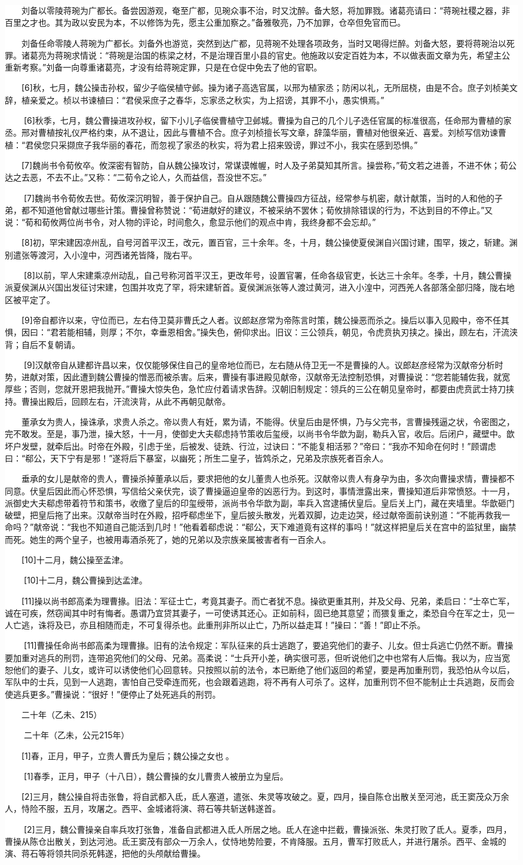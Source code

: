 　　刘备以零陵蒋琬为广都长。备尝因游观，奄至广都，见琬众事不治，时又沈醉。备大怒，将加罪戮。诸葛亮请曰：“蒋琬社稷之器，非百里之才也。其为政以安民为本，不以修饰为先，愿主公重加察之。”备雅敬亮，乃不加罪，仓卒但免官而已。

　　刘备任命零陵人蒋琬为广都长。刘备外也游览，突然到达广都，见蒋琬不处理各项政务，当时又喝得烂醉。刘备大怒，要将蒋琬治以死罪。诸葛亮为蒋琬求情说：“蒋琬是治国的栋梁之材，不是治理百里小县的官史。他施政以安定百姓为本，不以做表面文章为先，希望主公重新考察。”刘备一向尊重诸葛亮，才没有给蒋琬定罪，只是在仓促中免去了他的官职。

　　[6]秋，七月，魏公操击孙权，留少子临侯植守邺。操为诸子高选官属，以邢为植家丞；防闲以礼，无所屈桡，由是不合。庶子刘桢美文辞，植亲爱之。桢以书谏植曰：“君侯采庶子之春华，忘家丞之秋实，为上招谤，其罪不小，愚实惧焉。”

　　 [6]秋季，七月，魏公曹操进攻孙权，留下小儿子临侯曹植守卫邺城。曹操为自己的几个儿子选任官属的标准很高，任命邢为曹植的家丞。邢对曹植按礼仪严格约束，从不退让，因此与曹植不合。庶子刘桢擅长写文章，辞藻华丽，曹植对他很亲近、喜爱。刘桢写信劝谏曹植：“君侯您只采撷庶子我华丽的春花，而忽视了家丞的秋实，将为君上招来毁谤，罪过不小，我实在感到恐惧。”

　　[7]魏尚书令荀攸卒。攸深密有智防，自从魏公操攻讨，常谋谟帷幄，时人及子弟莫知其所言。操尝称，”荀文若之进善，不进不休；荀公达之去恶，不去不止。”又称：“二荀令之论人，久而益信，吾没世不忘。”

　　 [7]魏尚书令荀攸去世。荀攸深沉明智，善于保护自己。自从跟随魏公曹操四方征战，经常参与机密，献计献策，当时的人和他的子弟，都不知道他曾献过哪些计策。曹操曾称赞说：“荀进献好的建议，不被采纳不罢休；荀攸排除错误的行为，不达到目的不停止。”又说：“荀和荀攸两位尚书令，对人物的评论，时间愈久，愈显示他们的观点中肯，我终身都不会忘却。”

　　[8]初，罕宋建因凉州乱，自号河首平汉王，改元，置百官，三十余年。冬，十月，魏公操使夏侯渊自兴国讨建，围罕，拨之，斩建。渊别遣张等渡河，入小湟中，河西诸羌皆降，陇右平。

　　 [8]以前，罕人宋建乘凉州动乱，自己号称河首平汉王，更改年号，设置官署，任命各级官吏，长达三十余年。冬季，十月，魏公曹操派夏侯渊从兴国出发征讨宋建，包围并攻克了罕，将宋建斩首。夏侯渊派张等人渡过黄河，进入小湟中，河西羌人各部落全部归降，陇右地区被平定了。

　　[9]帝自都许以来，守位而已，左右侍卫莫非曹氏之人者。议郎赵彦常为帝陈言时策，魏公操恶而杀之。操后以事入见殿中，帝不任其惧，因曰：“君若能相辅，则厚；不尔，幸垂恩相舍。”操失色，俯仰求出。旧议：三公领兵，朝见，令虎贲执刃挟之。操出，顾左右，汗流浃背；自后不复朝请。

　　 [9]汉献帝自从建都许昌以来，仅仅能够保住自己的皇帝地位而已，左右随从侍卫无一不是曹操的人。议郎赵彦经常为汉献帝分析时势，进献对策，因此遭到魏公曹操的憎恶而被杀害。后来，曹操有事进殿见献帝，汉献帝无法控制恐惧，对曹操说：“您若能辅佐我，就宽厚些；否则，您就开恩把我抛开。”曹操大惊失色，急忙应付着请求告辞。汉朝旧制规定：领兵的三公在朝见皇帝时，都要由虎贲武士持刀挟持。曹操出殿后，回顾左右，汗流浃背，从此不再朝见献帝。

　　董承女为贵人，操诛承，求贵人杀之。帝以贵人有妊，累为请，不能得。伏皇后由是怀惧，乃与父完书，言曹操残逼之状，令密图之，完不敢发。至是，事乃泄，操大怒，十一月，使御史大夫郗虑持节策收后玺绶，以尚书令华歆为副，勒兵入官，收后。后闭户，藏壁中。歆坏户发壁，就牵后出。时帝在外殿，引虑于坐，后被发、徒跣、行泣，过诀曰：“不能复相活邪？”帝曰：“我亦不知命在何时！”顾谓虑曰：“郗公，天下宁有是邪！”遂将后下暴室，以幽死；所生二皇子，皆鸩杀之，兄弟及宗族死者百余人。

　　垂承的女儿是献帝的贵人，曹操杀掉董承以后，要求把他的女儿董贵人也杀死。汉献帝以贵人有身孕为由，多次向曹操求情，曹操都不同意。伏皇后因此而心怀恐惧，写信给父亲伏完，谈了曹操逼迫皇帝的凶恶行为。到这时，事情泄露出来，曹操知道后非常愤怒。十一月，派御史大夫郗虑带着符节和策书，收缴了皇后的印玺绶带，派尚书令华歆为副，率兵入宫逮捕伏皇后。皇后关上门，藏在夹墙里。华歆砸门破壁，把皇后拖了出来。汉献帝当时在外殿，招呼郗虑坐下，皇后披头散发，光着双脚，边走边哭，经过献帝面前诀别道：“不能再救我一命吗？”献帝说：“我也不知道自己能活到几时！”他看着郗虑说：“郗公，天下难道竟有这样的事吗！”就这样把皇后关在宫中的监狱里，幽禁而死。她生的两个皇子，也被用毒酒杀死了，她的兄弟以及宗族亲属被害者有一百余人。

　　[10]十二月，魏公操至孟津。

　　 [10]十二月，魏公曹操到达孟津。

　　[11]操以尚书郎高柔为理曹掾。旧法：军征士亡，考竟其妻子。而亡者犹不息。操欲更重其刑，并及父母、兄弟，柔启曰：“士卒亡军，诚在可疾，然窃闻其中时有悔者。愚谓乃宜贷其妻子，一可使诱其还心。正如前科，固已绝其意望；而猥复重之，柔恐自今在军之士，见一人亡逃，诛将及已，亦且相随而走，不可复得杀也。此重刑非所以止亡，乃所以益走耳！”操曰：“善！”即止不杀。

　　 [11]曹操任命尚书郎高柔为理曹掾。旧有的法令规定：军队征来的兵士逃跑了，要追究他们的妻子、儿女。但士兵逃亡仍然不断。曹操要加重对逃兵的刑罚，连带追究他们的父母、兄弟。高柔说：“士兵开小差，确实很可恶，但听说他们之中也常有人后悔。我以为，应当宽恕他们的妻子、儿女，或许可以诱使他们心回意转。只按照以前的法令，本已断绝了他们返回的希望，要是再加重刑罚，我恐怕从今以后，军队中的士兵，见到一人逃跑，害怕自己受牵连而死，也会跟着逃跑，将不再有人可杀了。这样，加重刑罚不但不能制止士兵逃跑，反而会使逃兵更多。”曹操说：“很好！”便停止了处死逃兵的刑罚。

　　二十年（乙未、215）

　 　二十年（乙未，公元215年）

　　[1]春，正月，甲子，立贵人曹氏为皇后；魏公操之女也 。

　 　[1]春季，正月，甲子（十八日），魏公曹操的女儿曹贵人被册立为皇后。

　　[2]三月，魏公操自将击张鲁，将自武都入氐，氐人塞道，遣张、朱灵等攻破之。夏，四月，操自陈仓出散关至河池，氐王窦茂众万余人，恃险不服，五月，攻屠之。西平、金城诸将演、蒋石等共斩送韩遂首。

　 　[2]三月，魏公曹操亲自率兵攻打张鲁，准备自武都进入氐人所居之地。氐人在途中拦截，曹操派张、朱灵打败了氐人。夏季，四月，曹操从陈仓出散关，到达河池。氐王窦茂有部众一万余人，仗恃地势险要，不肯降服。五月，曹军打败氐人，并进行屠杀。西平、金城的演、蒋石等将领共同杀死韩遂，把他的头颅献给曹操。
